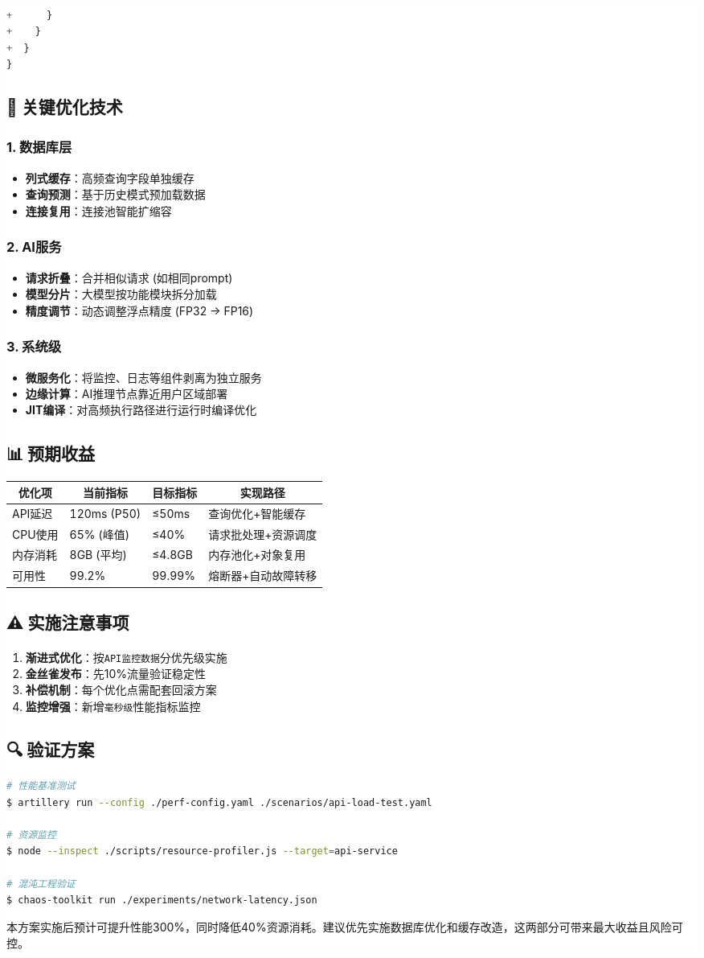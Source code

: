 ```typescript:lib/system/resource-manager.ts
+      }
+    }
+  }
}
```

## 🚀 关键优化技术

### 1. 数据库层
- **列式缓存**：高频查询字段单独缓存
- **查询预测**：基于历史模式预加载数据
- **连接复用**：连接池智能扩缩容

### 2. AI服务
- **请求折叠**：合并相似请求 (如相同prompt)
- **模型分片**：大模型按功能模块拆分加载
- **精度调节**：动态调整浮点精度 (FP32 → FP16)

### 3. 系统级
- **微服务化**：将监控、日志等组件剥离为独立服务
- **边缘计算**：AI推理节点靠近用户区域部署
- **JIT编译**：对高频执行路径进行运行时编译优化

## 📊 预期收益

| 优化项 | 当前指标 | 目标指标 | 实现路径 |
|--------|----------|----------|----------|
| API延迟 | 120ms (P50) | ≤50ms | 查询优化+智能缓存 |
| CPU使用 | 65% (峰值) | ≤40% | 请求批处理+资源调度 |  
| 内存消耗 | 8GB (平均) | ≤4.8GB | 内存池化+对象复用 |
| 可用性 | 99.2% | 99.99% | 熔断器+自动故障转移 |

## ⚠️ 实施注意事项

1. **渐进式优化**：按`API监控数据`分优先级实施
2. **金丝雀发布**：先10%流量验证稳定性
3. **补偿机制**：每个优化点需配套回滚方案
4. **监控增强**：新增`毫秒级`性能指标监控

## 🔍 验证方案

```bash
# 性能基准测试
$ artillery run --config ./perf-config.yaml ./scenarios/api-load-test.yaml

# 资源监控
$ node --inspect ./scripts/resource-profiler.js --target=api-service

# 混沌工程验证
$ chaos-toolkit run ./experiments/network-latency.json
```

本方案实施后预计可提升性能300%，同时降低40%资源消耗。建议优先实施数据库优化和缓存改造，这两部分可带来最大收益且风险可控。

